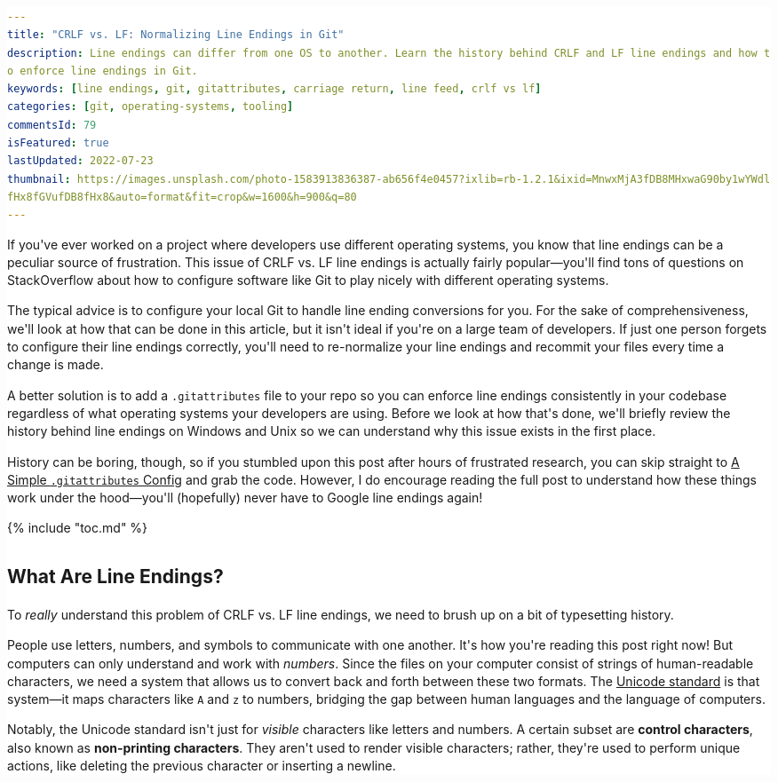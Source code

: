 ```yaml
---
title: "CRLF vs. LF: Normalizing Line Endings in Git"
description: Line endings can differ from one OS to another. Learn the history behind CRLF and LF line endings and how to enforce line endings in Git.
keywords: [line endings, git, gitattributes, carriage return, line feed, crlf vs lf]
categories: [git, operating-systems, tooling]
commentsId: 79
isFeatured: true
lastUpdated: 2022-07-23
thumbnail: https://images.unsplash.com/photo-1583913836387-ab656f4e0457?ixlib=rb-1.2.1&ixid=MnwxMjA3fDB8MHxwaG90by1wYWdlfHx8fGVufDB8fHx8&auto=format&fit=crop&w=1600&h=900&q=80
---
```


If you've ever worked on a project where developers use different operating systems, you know that line endings can be a peculiar source of frustration. This issue of CRLF vs. LF line endings is actually fairly popular—you'll find tons of questions on StackOverflow about how to configure software like Git to play nicely with different operating systems.

The typical advice is to configure your local Git to handle line ending conversions for you. For the sake of comprehensiveness, we'll look at how that can be done in this article, but it isn't ideal if you're on a large team of developers. If just one person forgets to configure their line endings correctly, you'll need to re-normalize your line endings and recommit your files every time a change is made.

A better solution is to add a `.gitattributes` file to your repo so you can enforce line endings consistently in your codebase regardless of what operating systems your developers are using. Before we look at how that's done, we'll briefly review the history behind line endings on Windows and Unix so we can understand why this issue exists in the first place.

History can be boring, though, so if you stumbled upon this post after hours of frustrated research, you can skip straight to [A Simple `.gitattributes` Config](#a-simple-gitattributes-config) and grab the code. However, I do encourage reading the full post to understand how these things work under the hood—you'll (hopefully) never have to Google line endings again!

{% include "toc.md" %}

## What Are Line Endings?

To *really* understand this problem of CRLF vs. LF line endings, we need to brush up on a bit of typesetting history.

People use letters, numbers, and symbols to communicate with one another. It's how you're reading this post right now! But computers can only understand and work with *numbers*. Since the files on your computer consist of strings of human-readable characters, we need a system that allows us to convert back and forth between these two formats. The [Unicode standard](https://en.wikipedia.org/wiki/Unicode) is that system—it maps characters like `A` and `z` to numbers, bridging the gap between human languages and the language of computers.

Notably, the Unicode standard isn't just for *visible* characters like letters and numbers. A certain subset are **control characters**, also known as **non-printing characters**. They aren't used to render visible characters; rather, they're used to perform unique actions, like deleting the previous character or inserting a newline.
